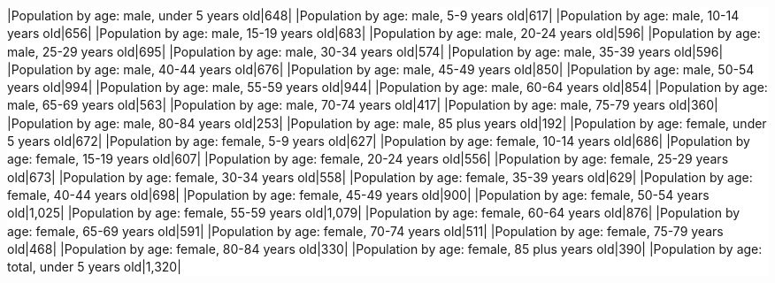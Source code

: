 |Population by age: male, under 5 years old|648|
|Population by age: male, 5-9 years old|617|
|Population by age: male, 10-14 years old|656|
|Population by age: male, 15-19 years old|683|
|Population by age: male, 20-24 years old|596|
|Population by age: male, 25-29 years old|695|
|Population by age: male, 30-34 years old|574|
|Population by age: male, 35-39 years old|596|
|Population by age: male, 40-44 years old|676|
|Population by age: male, 45-49 years old|850|
|Population by age: male, 50-54 years old|994|
|Population by age: male, 55-59 years old|944|
|Population by age: male, 60-64 years old|854|
|Population by age: male, 65-69 years old|563|
|Population by age: male, 70-74 years old|417|
|Population by age: male, 75-79 years old|360|
|Population by age: male, 80-84 years old|253|
|Population by age: male, 85 plus years old|192|
|Population by age: female, under 5 years old|672|
|Population by age: female, 5-9 years old|627|
|Population by age: female, 10-14 years old|686|
|Population by age: female, 15-19 years old|607|
|Population by age: female, 20-24 years old|556|
|Population by age: female, 25-29 years old|673|
|Population by age: female, 30-34 years old|558|
|Population by age: female, 35-39 years old|629|
|Population by age: female, 40-44 years old|698|
|Population by age: female, 45-49 years old|900|
|Population by age: female, 50-54 years old|1,025|
|Population by age: female, 55-59 years old|1,079|
|Population by age: female, 60-64 years old|876|
|Population by age: female, 65-69 years old|591|
|Population by age: female, 70-74 years old|511|
|Population by age: female, 75-79 years old|468|
|Population by age: female, 80-84 years old|330|
|Population by age: female, 85 plus years old|390|
|Population by age: total, under 5 years old|1,320|